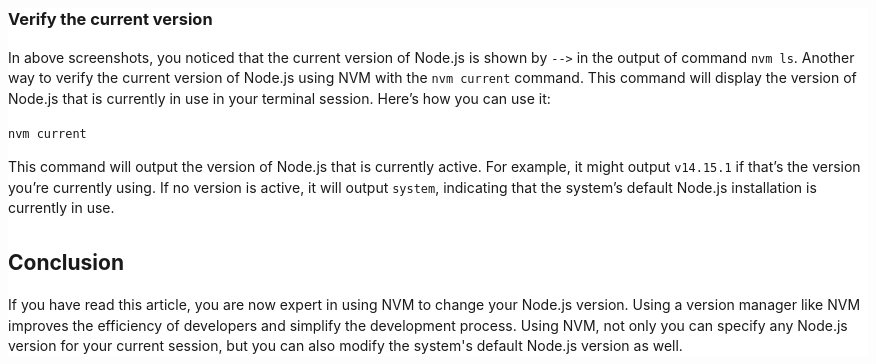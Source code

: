 ### Verify the current version

In above screenshots, you noticed that the current version of Node.js is shown by `-->` in the output of command `nvm ls`. Another way to verify the current version of Node.js using NVM with the `nvm current` command. This command will display the version of Node.js that is currently in use in your terminal session. Here’s how you can use it:

```bash
nvm current

```

This command will output the version of Node.js that is currently active. For example, it might output `v14.15.1` if that’s the version you’re currently using. If no version is active, it will output `system`, indicating that the system’s default Node.js installation is currently in use.

## Conclusion

If you have read this article, you are now expert in using NVM to change your Node.js version. Using a version manager like NVM improves the efficiency of developers and simplify the development process. Using NVM, not only you can specify any Node.js version for your current session, but you can also modify the system's default Node.js version as well.
